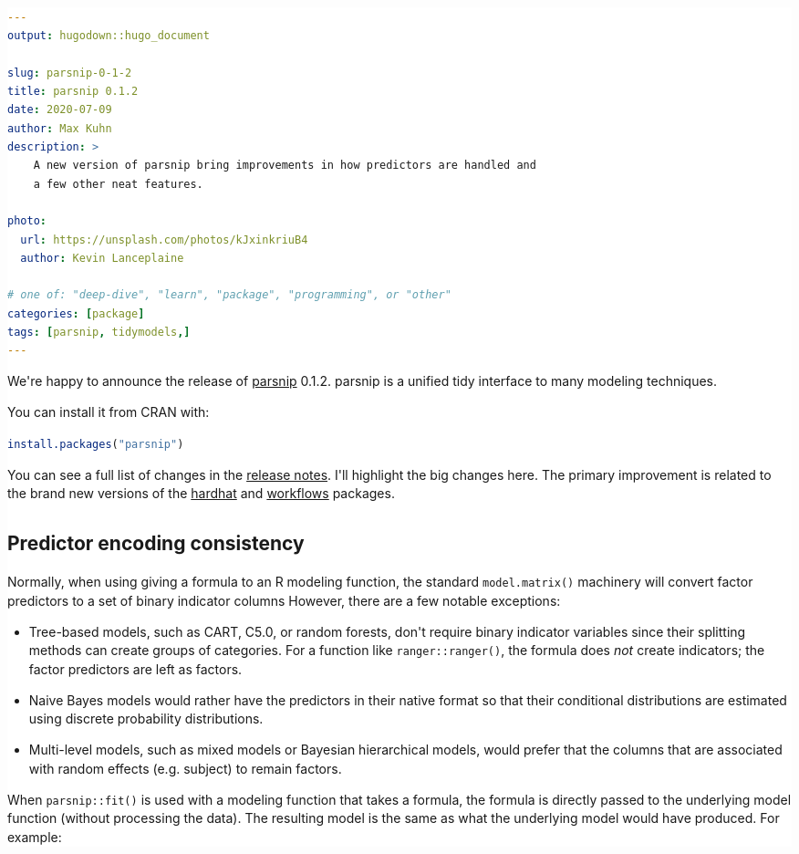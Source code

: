 ```yaml
---
output: hugodown::hugo_document

slug: parsnip-0-1-2
title: parsnip 0.1.2
date: 2020-07-09
author: Max Kuhn
description: >
    A new version of parsnip bring improvements in how predictors are handled and
    a few other neat features.  

photo:
  url: https://unsplash.com/photos/kJxinkriuB4
  author: Kevin Lanceplaine

# one of: "deep-dive", "learn", "package", "programming", or "other"
categories: [package] 
tags: [parsnip, tidymodels,]
---
```


We're happy to announce the release of [parsnip](https://parsnip.tidymodels.org/) 0.1.2. parsnip is a unified tidy interface to many modeling techniques. 

You can install it from CRAN with:


```r
install.packages("parsnip")
```

You can see a full list of changes in the [release notes](https://parsnip.tidymodels.org/news/index.html). I'll highlight the big changes here. The primary improvement is related to the brand new versions of the [hardhat](https://hardhat.tidymodels.org/news/index.html) and [workflows](https://workflows.tidymodels.org/news/index.html) packages. 
 



## Predictor encoding consistency

Normally, when using giving a formula to an R modeling function, the standard `model.matrix()` machinery will convert factor predictors to a set of binary indicator columns However, there are a few notable exceptions: 

* Tree-based models, such as CART, C5.0, or random forests, don't require binary indicator variables since their splitting methods can create groups of categories. For a function like `ranger::ranger()`, the formula does _not_ create indicators; the factor predictors are left as factors. 

* Naive Bayes models would rather have the predictors in their native format so that their conditional distributions are estimated using discrete probability distributions. 

* Multi-level models, such as mixed models or Bayesian hierarchical models, would prefer that the columns that are associated with random effects (e.g. subject) to remain factors. 

When `parsnip::fit()` is used with a modeling function that takes a formula, the formula is directly passed to the underlying model function (without processing the data). The resulting model is the same as what the underlying model would have produced. For example: 
